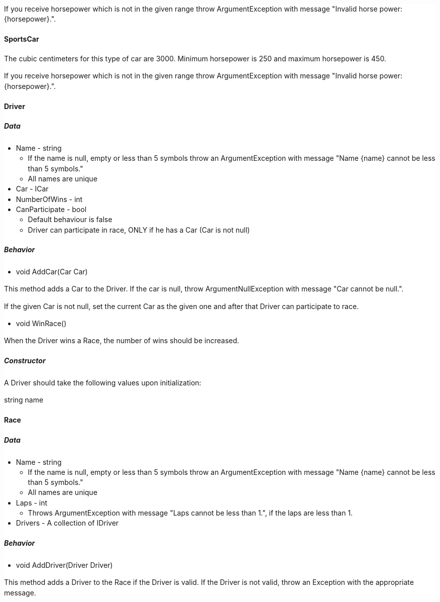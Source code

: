 If you receive horsepower which is not in the given range throw ArgumentException with message "Invalid horse power: {horsepower}.".

#### SportsCar
The cubic centimeters for this type of car are 3000. Minimum horsepower is 250 and maximum horsepower is 450.

If you receive horsepower which is not in the given range throw ArgumentException with message "Invalid horse power: {horsepower}.".

#### Driver

##### Data
  +	Name - string
    +	If the name is null, empty or less than 5 symbols throw an ArgumentException with message "Name {name} cannot be less than 5 symbols."
    +	All names are unique
  +	Car - ICar
  +	NumberOfWins - int
  +	CanParticipate - bool 
    +	Default behaviour is false
    +	Driver can participate in race, ONLY if he has a Car (Car is not null)
##### Behavior
  + void AddCar(Car Car)

This method adds a Car to the Driver. If the car is null, throw ArgumentNullException with message "Car cannot be null.".

If the given Car is not null, set the current Car as the given one and after that Driver can participate to race.
  + void WinRace()

When the Driver wins a Race, the number of wins should be increased.
##### Constructor
A Driver should take the following values upon initialization:

string name

#### Race

##### Data
  +	Name - string
    +	If the name is null, empty or less than 5 symbols throw an ArgumentException with message "Name {name} cannot be less than 5 symbols."
    +	All names are unique
  +	Laps - int 
    +	Throws ArgumentException with message "Laps cannot be less than 1.", if the laps are less than 1.
  +	Drivers - A collection of IDriver
##### Behavior
  + void AddDriver(Driver Driver)

This method adds a Driver to the Race if the Driver is valid. If the Driver is not valid, throw an Exception with the appropriate message.
